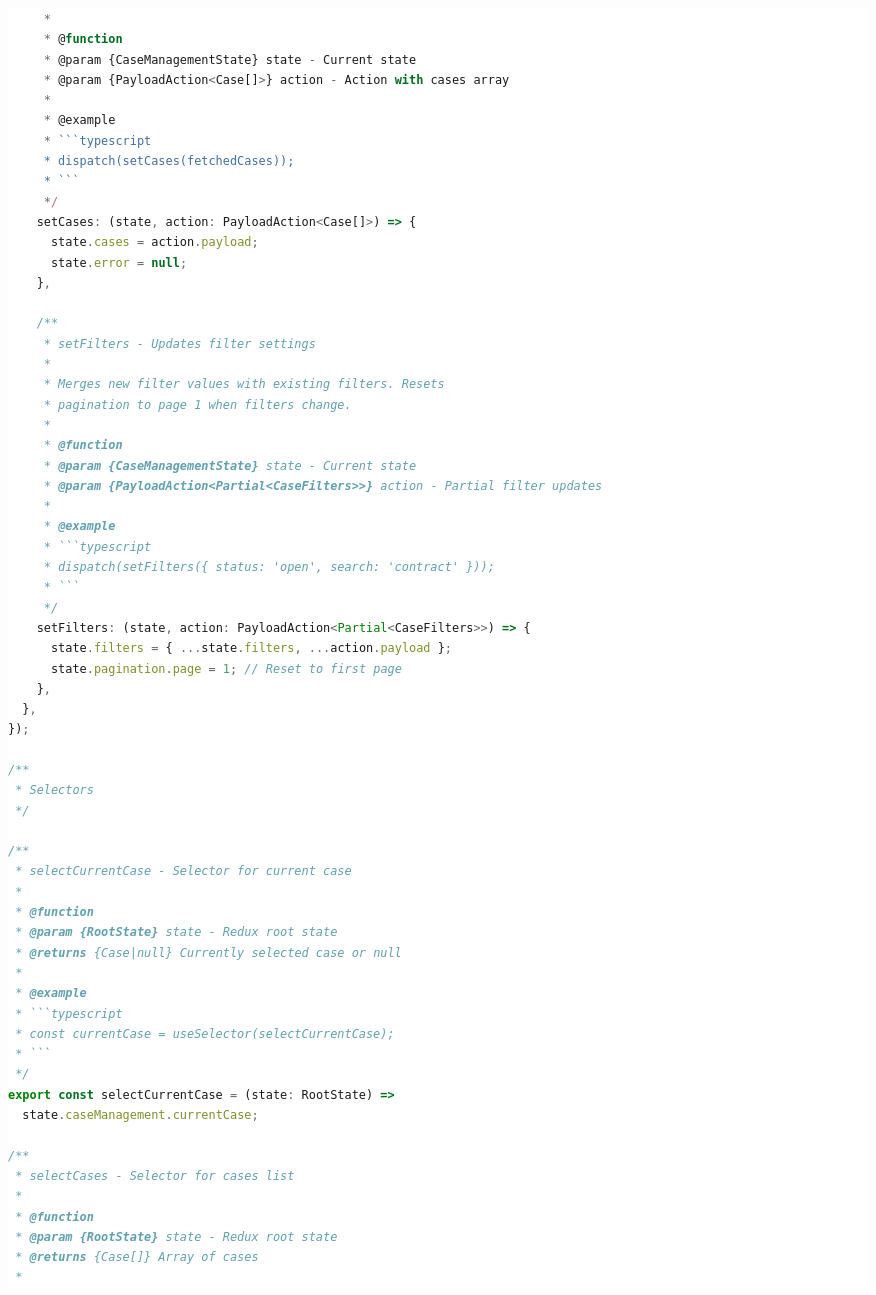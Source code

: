 ```typescript
     * 
     * @function
     * @param {CaseManagementState} state - Current state
     * @param {PayloadAction<Case[]>} action - Action with cases array
     * 
     * @example
     * ```typescript
     * dispatch(setCases(fetchedCases));
     * ```
     */
    setCases: (state, action: PayloadAction<Case[]>) => {
      state.cases = action.payload;
      state.error = null;
    },

    /**
     * setFilters - Updates filter settings
     * 
     * Merges new filter values with existing filters. Resets
     * pagination to page 1 when filters change.
     * 
     * @function
     * @param {CaseManagementState} state - Current state
     * @param {PayloadAction<Partial<CaseFilters>>} action - Partial filter updates
     * 
     * @example
     * ```typescript
     * dispatch(setFilters({ status: 'open', search: 'contract' }));
     * ```
     */
    setFilters: (state, action: PayloadAction<Partial<CaseFilters>>) => {
      state.filters = { ...state.filters, ...action.payload };
      state.pagination.page = 1; // Reset to first page
    },
  },
});

/**
 * Selectors
 */

/**
 * selectCurrentCase - Selector for current case
 * 
 * @function
 * @param {RootState} state - Redux root state
 * @returns {Case|null} Currently selected case or null
 * 
 * @example
 * ```typescript
 * const currentCase = useSelector(selectCurrentCase);
 * ```
 */
export const selectCurrentCase = (state: RootState) => 
  state.caseManagement.currentCase;

/**
 * selectCases - Selector for cases list
 * 
 * @function
 * @param {RootState} state - Redux root state
 * @returns {Case[]} Array of cases
 * 
```